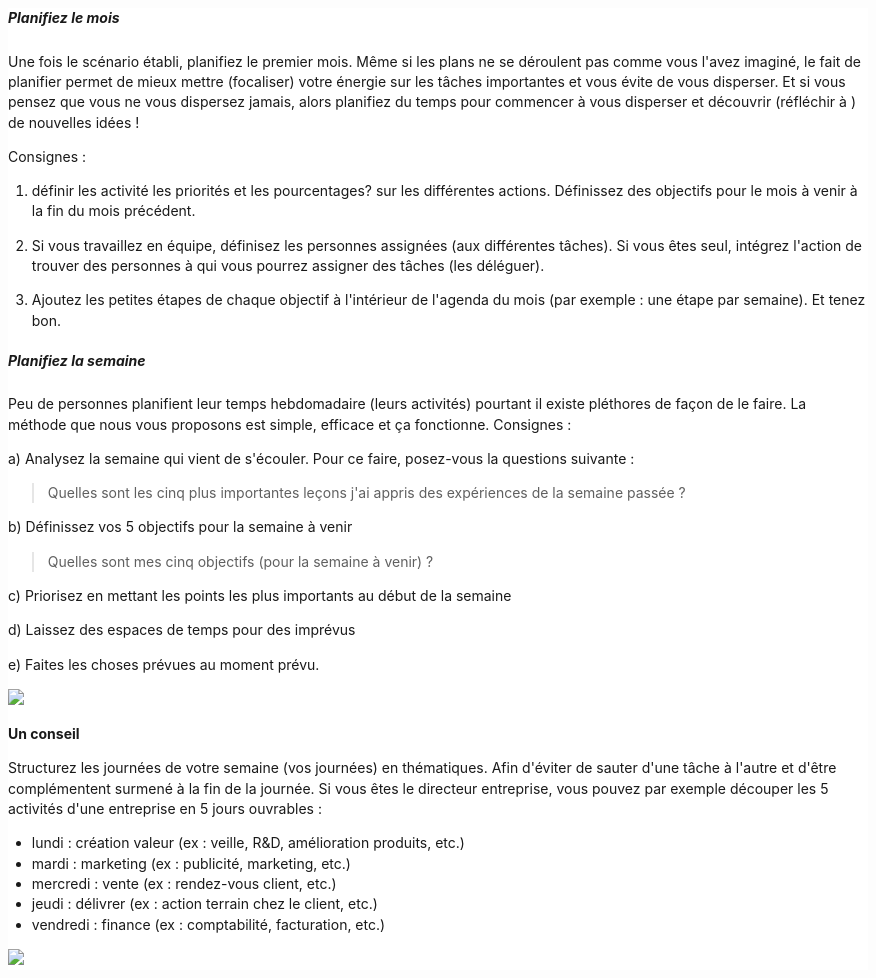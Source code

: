 ##### Planifiez le mois 

Une fois le scénario établi, planifiez le premier mois. Même si les plans ne se déroulent pas comme vous l'avez imaginé, le fait de planifier permet de mieux mettre (focaliser) votre énergie sur les tâches importantes et vous évite de vous disperser. Et si vous pensez que vous ne vous dispersez jamais, alors planifiez du temps pour commencer à vous disperser et découvrir (réfléchir à ) de nouvelles idées !

Consignes :  

1. définir les activité les priorités  et les pourcentages? sur les différentes actions. Définissez des objectifs pour le mois à venir à la fin du mois précédent.

2. Si vous travaillez en équipe, définisez les personnes assignées (aux différentes tâches). Si vous êtes seul, intégrez l'action de trouver des personnes à qui vous pourrez assigner des tâches (les déléguer). 

3. Ajoutez les petites étapes de chaque objectif à l'intérieur de l'agenda du mois (par exemple : une étape par semaine). Et tenez bon. 




##### Planifiez la semaine

Peu de personnes planifient leur temps hebdomadaire (leurs activités) pourtant il existe pléthores de façon de le faire. La méthode que nous vous proposons est simple, efficace et ça fonctionne. Consignes : 

a) Analysez la semaine qui vient de s'écouler. Pour ce faire, posez-vous la questions suivante : 

>Quelles sont les cinq plus importantes leçons j'ai appris des expériences de la semaine passée ?  

b) Définissez vos 5 objectifs pour la semaine à venir 

>Quelles sont mes cinq objectifs (pour la semaine à venir) ?

c) Priorisez en mettant les points les plus importants au début de la semaine

d) Laissez des espaces de temps pour des imprévus

e) Faites les choses prévues au moment prévu. 

![](../contents/img/agenda-semaine.png)

**Un conseil**

Structurez les journées de votre semaine (vos journées) en thématiques. Afin d'éviter de sauter d'une tâche à l'autre et d'être complémentent surmené à la fin de la journée. Si vous êtes le directeur entreprise, vous pouvez par exemple découper les 5 activités d'une entreprise en 5 jours ouvrables :

- lundi : création valeur (ex : veille, R&D, amélioration produits, etc.)
- mardi : marketing (ex : publicité, marketing, etc.)
- mercredi : vente (ex : rendez-vous client, etc.)
- jeudi : délivrer (ex : action terrain chez le client, etc.)
- vendredi : finance (ex : comptabilité, facturation, etc.)

![](../contents/img/Agenda_semaine_activites.png)
